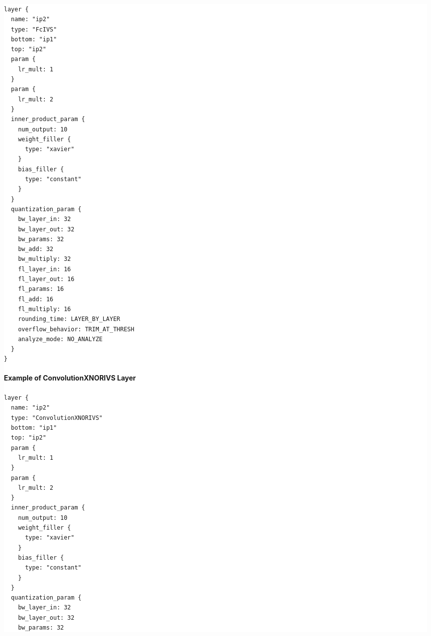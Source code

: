 ```
layer {
  name: "ip2"
  type: "FcIVS"
  bottom: "ip1"
  top: "ip2"
  param {
    lr_mult: 1
  }
  param {
    lr_mult: 2
  }
  inner_product_param {
    num_output: 10
    weight_filler {
      type: "xavier"
    }
    bias_filler {
      type: "constant"
    }
  }
  quantization_param {
    bw_layer_in: 32
    bw_layer_out: 32
    bw_params: 32
    bw_add: 32
    bw_multiply: 32
    fl_layer_in: 16
    fl_layer_out: 16
    fl_params: 16
    fl_add: 16
    fl_multiply: 16
    rounding_time: LAYER_BY_LAYER
    overflow_behavior: TRIM_AT_THRESH
    analyze_mode: NO_ANALYZE
  }
}
```
#### Example of ConvolutionXNORIVS Layer
```
layer {
  name: "ip2"
  type: "ConvolutionXNORIVS"
  bottom: "ip1"
  top: "ip2"
  param {
    lr_mult: 1
  }
  param {
    lr_mult: 2
  }
  inner_product_param {
    num_output: 10
    weight_filler {
      type: "xavier"
    }
    bias_filler {
      type: "constant"
    }
  }
  quantization_param {
    bw_layer_in: 32
    bw_layer_out: 32
    bw_params: 32
```